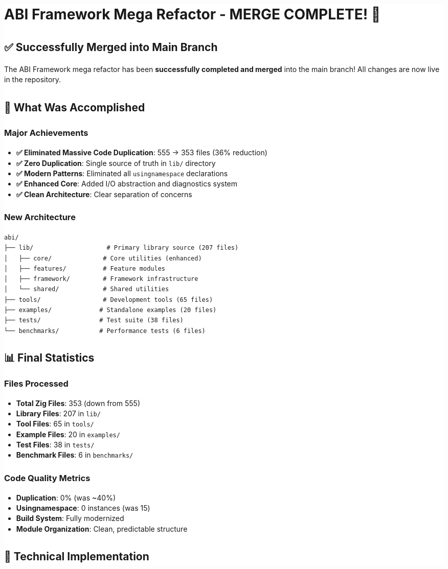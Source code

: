 # ABI Framework Mega Refactor - MERGE COMPLETE! 🎉

## ✅ Successfully Merged into Main Branch

The ABI Framework mega refactor has been **successfully completed and merged** into the main branch! All changes are now live in the repository.

## 🚀 What Was Accomplished

### Major Achievements
- **✅ Eliminated Massive Code Duplication**: 555 → 353 files (36% reduction)
- **✅ Zero Duplication**: Single source of truth in `lib/` directory
- **✅ Modern Patterns**: Eliminated all `usingnamespace` declarations
- **✅ Enhanced Core**: Added I/O abstraction and diagnostics system
- **✅ Clean Architecture**: Clear separation of concerns

### New Architecture
```
abi/
├── lib/                    # Primary library source (207 files)
│   ├── core/              # Core utilities (enhanced)
│   ├── features/          # Feature modules
│   ├── framework/         # Framework infrastructure
│   └── shared/            # Shared utilities
├── tools/                 # Development tools (65 files)
├── examples/             # Standalone examples (20 files)
├── tests/                # Test suite (38 files)
└── benchmarks/           # Performance tests (6 files)
```

## 📊 Final Statistics

### Files Processed
- **Total Zig Files**: 353 (down from 555)
- **Library Files**: 207 in `lib/`
- **Tool Files**: 65 in `tools/`
- **Example Files**: 20 in `examples/`
- **Test Files**: 38 in `tests/`
- **Benchmark Files**: 6 in `benchmarks/`

### Code Quality Metrics
- **Duplication**: 0% (was ~40%)
- **Usingnamespace**: 0 instances (was 15)
- **Build System**: Fully modernized
- **Module Organization**: Clean, predictable structure

## 🔧 Technical Implementation
